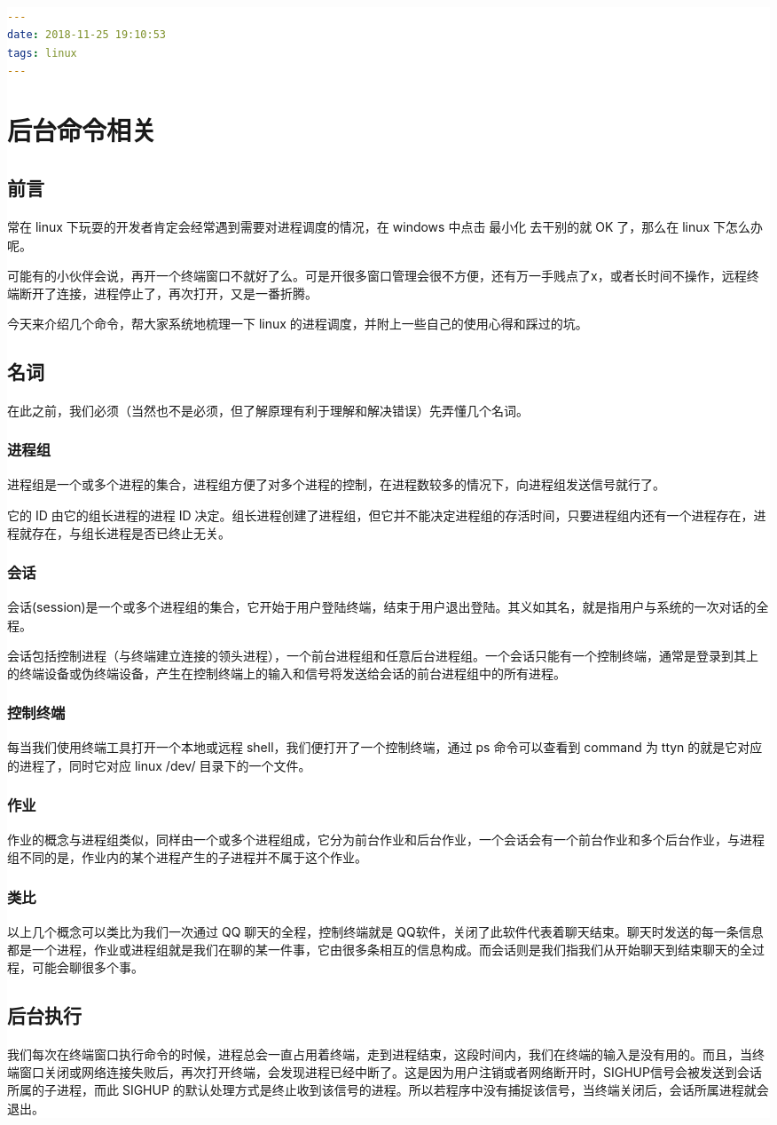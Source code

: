 ```yaml
---
date: 2018-11-25 19:10:53
tags: linux
---
```




# 后台命令相关

## 前言

常在 linux 下玩耍的开发者肯定会经常遇到需要对进程调度的情况，在 windows 中点击 最小化 去干别的就 OK 了，那么在 linux 下怎么办呢。

可能有的小伙伴会说，再开一个终端窗口不就好了么。可是开很多窗口管理会很不方便，还有万一手贱点了x，或者长时间不操作，远程终端断开了连接，进程停止了，再次打开，又是一番折腾。

今天来介绍几个命令，帮大家系统地梳理一下 linux 的进程调度，并附上一些自己的使用心得和踩过的坑。

## 名词

在此之前，我们必须（当然也不是必须，但了解原理有利于理解和解决错误）先弄懂几个名词。

### 进程组

进程组是一个或多个进程的集合，进程组方便了对多个进程的控制，在进程数较多的情况下，向进程组发送信号就行了。

它的 ID 由它的组长进程的进程 ID 决定。组长进程创建了进程组，但它并不能决定进程组的存活时间，只要进程组内还有一个进程存在，进程就存在，与组长进程是否已终止无关。

### 会话

会话(session)是一个或多个进程组的集合，它开始于用户登陆终端，结束于用户退出登陆。其义如其名，就是指用户与系统的一次对话的全程。

会话包括控制进程（与终端建立连接的领头进程），一个前台进程组和任意后台进程组。一个会话只能有一个控制终端，通常是登录到其上的终端设备或伪终端设备，产生在控制终端上的输入和信号将发送给会话的前台进程组中的所有进程。

### 控制终端

每当我们使用终端工具打开一个本地或远程 shell，我们便打开了一个控制终端，通过 ps 命令可以查看到 command 为 ttyn 的就是它对应的进程了，同时它对应 linux /dev/ 目录下的一个文件。

### 作业

作业的概念与进程组类似，同样由一个或多个进程组成，它分为前台作业和后台作业，一个会话会有一个前台作业和多个后台作业，与进程组不同的是，作业内的某个进程产生的子进程并不属于这个作业。

### 类比

以上几个概念可以类比为我们一次通过 QQ 聊天的全程，控制终端就是 QQ软件，关闭了此软件代表着聊天结束。聊天时发送的每一条信息都是一个进程，作业或进程组就是我们在聊的某一件事，它由很多条相互的信息构成。而会话则是我们指我们从开始聊天到结束聊天的全过程，可能会聊很多个事。

## 后台执行

我们每次在终端窗口执行命令的时候，进程总会一直占用着终端，走到进程结束，这段时间内，我们在终端的输入是没有用的。而且，当终端窗口关闭或网络连接失败后，再次打开终端，会发现进程已经中断了。这是因为用户注销或者网络断开时，SIGHUP信号会被发送到会话所属的子进程，而此 SIGHUP 的默认处理方式是终止收到该信号的进程。所以若程序中没有捕捉该信号，当终端关闭后，会话所属进程就会退出。
